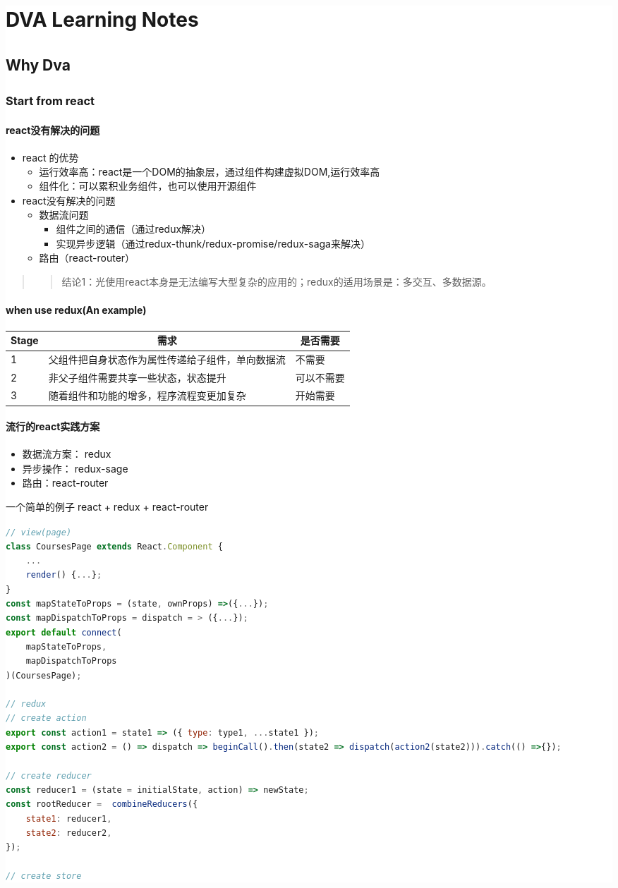 # DVA Learning Notes

## Why Dva

### Start from react

#### react没有解决的问题

- react 的优势
  - 运行效率高：react是一个DOM的抽象层，通过组件构建虚拟DOM,运行效率高
  - 组件化：可以累积业务组件，也可以使用开源组件
- react没有解决的问题
  - 数据流问题
    - 组件之间的通信（通过redux解决）
    - 实现异步逻辑（通过redux-thunk/redux-promise/redux-saga来解决）
  - 路由（react-router）

>> 结论1：光使用react本身是无法编写大型复杂的应用的；redux的适用场景是：多交互、多数据源。

#### when use redux(An example)

|Stage| 需求 | 是否需要|
|----|--------------|----------|
|1| 父组件把自身状态作为属性传递给子组件，单向数据流 | 不需要|
|2| 非父子组件需要共享一些状态，状态提升 |可以不需要|
|3| 随着组件和功能的增多，程序流程变更加复杂| 开始需要 |

#### 流行的react实践方案

- 数据流方案： redux
- 异步操作： redux-sage
- 路由：react-router

一个简单的例子 react + redux + react-router

```js
// view(page)
class CoursesPage extends React.Component {
    ...
    render() {...};
}
const mapStateToProps = (state, ownProps) =>({...});
const mapDispatchToProps = dispatch = > ({...});
export default connect(
    mapStateToProps,
    mapDispatchToProps
)(CoursesPage);

// redux
// create action
export const action1 = state1 => ({ type: type1, ...state1 });
export const action2 = () => dispatch => beginCall().then(state2 => dispatch(action2(state2))).catch(() =>{});

// create reducer
const reducer1 = (state = initialState, action) => newState;
const rootReducer =  combineReducers({
    state1: reducer1,
    state2: reducer2,
});

// create store
```